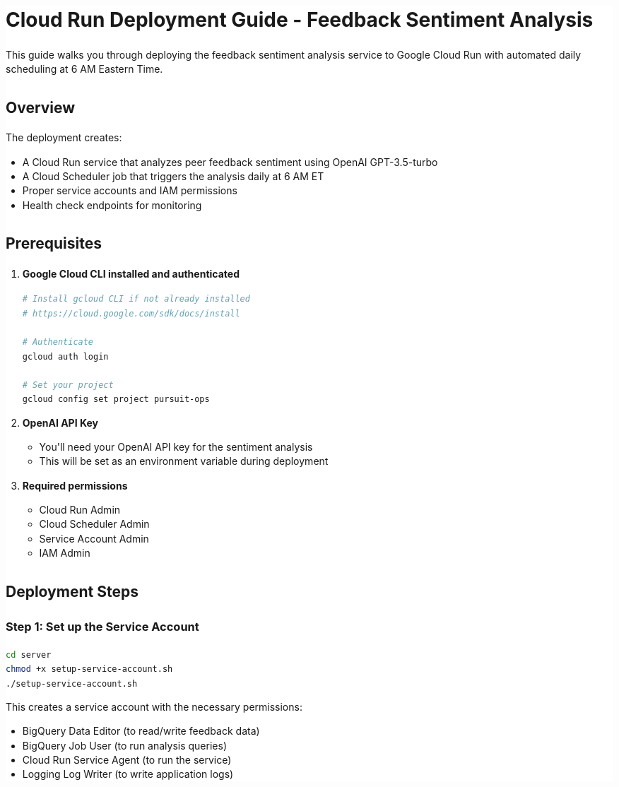 # Cloud Run Deployment Guide - Feedback Sentiment Analysis

This guide walks you through deploying the feedback sentiment analysis service to Google Cloud Run with automated daily scheduling at 6 AM Eastern Time.

## Overview

The deployment creates:
- A Cloud Run service that analyzes peer feedback sentiment using OpenAI GPT-3.5-turbo
- A Cloud Scheduler job that triggers the analysis daily at 6 AM ET
- Proper service accounts and IAM permissions
- Health check endpoints for monitoring

## Prerequisites

1. **Google Cloud CLI installed and authenticated**
   ```bash
   # Install gcloud CLI if not already installed
   # https://cloud.google.com/sdk/docs/install
   
   # Authenticate
   gcloud auth login
   
   # Set your project
   gcloud config set project pursuit-ops
   ```

2. **OpenAI API Key**
   - You'll need your OpenAI API key for the sentiment analysis
   - This will be set as an environment variable during deployment

3. **Required permissions**
   - Cloud Run Admin
   - Cloud Scheduler Admin
   - Service Account Admin
   - IAM Admin

## Deployment Steps

### Step 1: Set up the Service Account

```bash
cd server
chmod +x setup-service-account.sh
./setup-service-account.sh
```

This creates a service account with the necessary permissions:
- BigQuery Data Editor (to read/write feedback data)
- BigQuery Job User (to run analysis queries)
- Cloud Run Service Agent (to run the service)
- Logging Log Writer (to write application logs)
